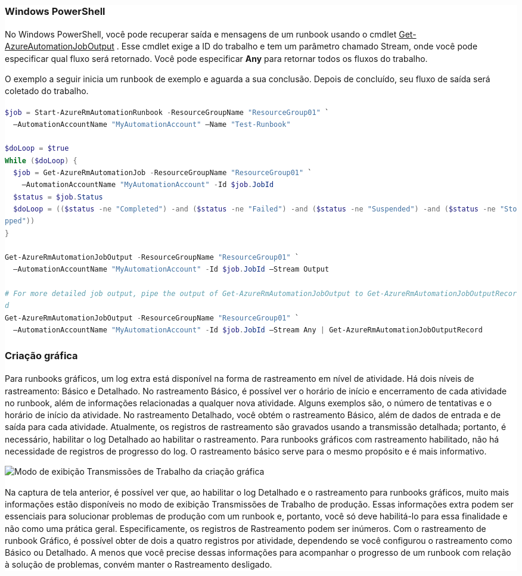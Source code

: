 ### <a name="windows-powershell"></a>Windows PowerShell
No Windows PowerShell, você pode recuperar saída e mensagens de um runbook usando o cmdlet [Get-AzureAutomationJobOutput](https://docs.microsoft.com/powershell/module/servicemanagement/azure/get-azureautomationjoboutput) . Esse cmdlet exige a ID do trabalho e tem um parâmetro chamado Stream, onde você pode especificar qual fluxo será retornado. Você pode especificar **Any** para retornar todos os fluxos do trabalho.

O exemplo a seguir inicia um runbook de exemplo e aguarda a sua conclusão. Depois de concluído, seu fluxo de saída será coletado do trabalho.

```powershell
$job = Start-AzureRmAutomationRunbook -ResourceGroupName "ResourceGroup01" `
  –AutomationAccountName "MyAutomationAccount" –Name "Test-Runbook"

$doLoop = $true
While ($doLoop) {
  $job = Get-AzureRmAutomationJob -ResourceGroupName "ResourceGroup01" `
    –AutomationAccountName "MyAutomationAccount" -Id $job.JobId
  $status = $job.Status
  $doLoop = (($status -ne "Completed") -and ($status -ne "Failed") -and ($status -ne "Suspended") -and ($status -ne "Stopped"))
}

Get-AzureRmAutomationJobOutput -ResourceGroupName "ResourceGroup01" `
  –AutomationAccountName "MyAutomationAccount" -Id $job.JobId –Stream Output

# For more detailed job output, pipe the output of Get-AzureRmAutomationJobOutput to Get-AzureRmAutomationJobOutputRecord
Get-AzureRmAutomationJobOutput -ResourceGroupName "ResourceGroup01" `
  –AutomationAccountName "MyAutomationAccount" -Id $job.JobId –Stream Any | Get-AzureRmAutomationJobOutputRecord
``` 

### <a name="graphical-authoring"></a>Criação gráfica
Para runbooks gráficos, um log extra está disponível na forma de rastreamento em nível de atividade. Há dois níveis de rastreamento: Básico e Detalhado. No rastreamento Básico, é possível ver o horário de início e encerramento de cada atividade no runbook, além de informações relacionadas a qualquer nova atividade. Alguns exemplos são, o número de tentativas e o horário de início da atividade. No rastreamento Detalhado, você obtém o rastreamento Básico, além de dados de entrada e de saída para cada atividade. Atualmente, os registros de rastreamento são gravados usando a transmissão detalhada; portanto, é necessário, habilitar o log Detalhado ao habilitar o rastreamento. Para runbooks gráficos com rastreamento habilitado, não há necessidade de registros de progresso do log. O rastreamento básico serve para o mesmo propósito e é mais informativo.

![Modo de exibição Transmissões de Trabalho da criação gráfica](media/automation-runbook-output-and-messages/job-streams-view-blade.png)

Na captura de tela anterior, é possível ver que, ao habilitar o log Detalhado e o rastreamento para runbooks gráficos, muito mais informações estão disponíveis no modo de exibição Transmissões de Trabalho de produção. Essas informações extra podem ser essenciais para solucionar problemas de produção com um runbook e, portanto, você só deve habilitá-lo para essa finalidade e não como uma prática geral. Especificamente, os registros de Rastreamento podem ser inúmeros. Com o rastreamento de runbook Gráfico, é possível obter de dois a quatro registros por atividade, dependendo se você configurou o rastreamento como Básico ou Detalhado. A menos que você precise dessas informações para acompanhar o progresso de um runbook com relação à solução de problemas, convém manter o Rastreamento desligado.
